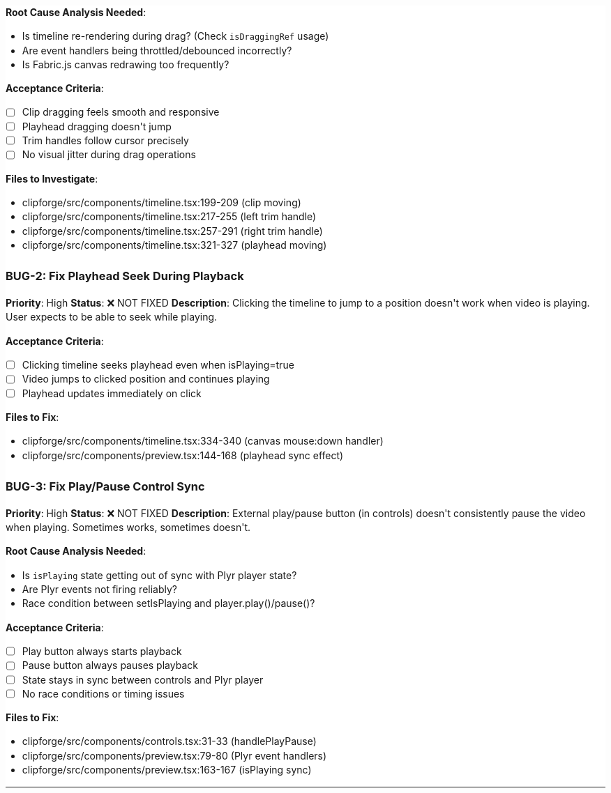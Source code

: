 **Root Cause Analysis Needed**:
- Is timeline re-rendering during drag? (Check `isDraggingRef` usage)
- Are event handlers being throttled/debounced incorrectly?
- Is Fabric.js canvas redrawing too frequently?

**Acceptance Criteria**:
- [ ] Clip dragging feels smooth and responsive
- [ ] Playhead dragging doesn't jump
- [ ] Trim handles follow cursor precisely
- [ ] No visual jitter during drag operations

**Files to Investigate**:
- clipforge/src/components/timeline.tsx:199-209 (clip moving)
- clipforge/src/components/timeline.tsx:217-255 (left trim handle)
- clipforge/src/components/timeline.tsx:257-291 (right trim handle)
- clipforge/src/components/timeline.tsx:321-327 (playhead moving)

### BUG-2: Fix Playhead Seek During Playback
**Priority**: High
**Status**: ❌ NOT FIXED
**Description**: Clicking the timeline to jump to a position doesn't work when video is playing. User expects to be able to seek while playing.

**Acceptance Criteria**:
- [ ] Clicking timeline seeks playhead even when isPlaying=true
- [ ] Video jumps to clicked position and continues playing
- [ ] Playhead updates immediately on click

**Files to Fix**:
- clipforge/src/components/timeline.tsx:334-340 (canvas mouse:down handler)
- clipforge/src/components/preview.tsx:144-168 (playhead sync effect)

### BUG-3: Fix Play/Pause Control Sync
**Priority**: High
**Status**: ❌ NOT FIXED
**Description**: External play/pause button (in controls) doesn't consistently pause the video when playing. Sometimes works, sometimes doesn't.

**Root Cause Analysis Needed**:
- Is `isPlaying` state getting out of sync with Plyr player state?
- Are Plyr events not firing reliably?
- Race condition between setIsPlaying and player.play()/pause()?

**Acceptance Criteria**:
- [ ] Play button always starts playback
- [ ] Pause button always pauses playback
- [ ] State stays in sync between controls and Plyr player
- [ ] No race conditions or timing issues

**Files to Fix**:
- clipforge/src/components/controls.tsx:31-33 (handlePlayPause)
- clipforge/src/components/preview.tsx:79-80 (Plyr event handlers)
- clipforge/src/components/preview.tsx:163-167 (isPlaying sync)

---